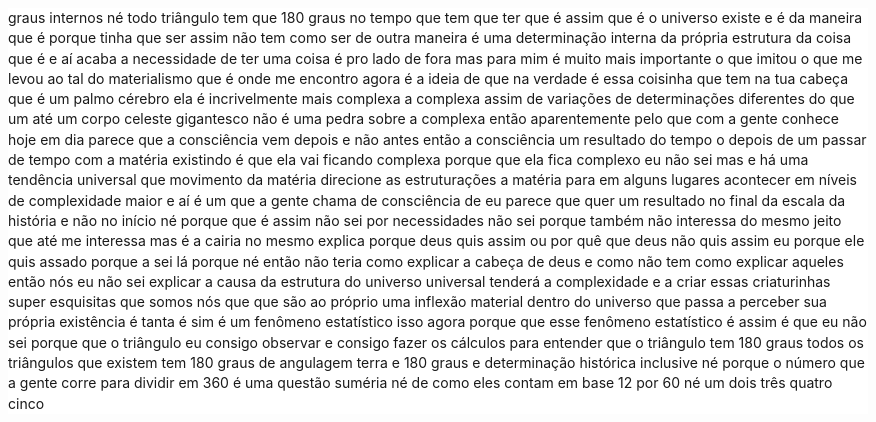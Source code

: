graus internos né todo triângulo tem que
180 graus no tempo que tem que ter que é
assim que é
o universo existe e é da maneira que é
porque tinha que ser assim não tem como
ser de outra maneira é uma determinação
interna da própria estrutura da coisa
que é e aí acaba a necessidade de ter
uma coisa é pro lado de fora mas para
mim é muito mais importante o que imitou
o que me levou ao tal do materialismo
que é onde me encontro agora é a ideia
de que na verdade é essa coisinha que
tem na tua cabeça que é um palmo cérebro
ela é incrivelmente mais complexa a
complexa assim de variações de
determinações diferentes do que um até
um corpo celeste gigantesco não é uma
pedra sobre a complexa então
aparentemente pelo que com a gente
conhece hoje em dia parece que a
consciência vem depois e não antes então
a consciência um resultado do tempo o
depois de um passar de tempo com a
matéria existindo é que ela vai ficando
complexa porque que ela fica complexo eu
não sei mas
e há uma tendência universal que
movimento da matéria direcione as
estruturações a matéria para em alguns
lugares acontecer em níveis de
complexidade maior e aí é um que a gente
chama de consciência de eu parece que
quer um resultado no final da escala da
história e não no início né porque que é
assim não sei por necessidades não sei
porque também não interessa do mesmo
jeito que até me interessa mas é a
cairia no mesmo explica porque deus quis
assim ou por quê que deus não quis assim
eu porque ele quis assado porque a sei
lá porque né então não teria como
explicar a cabeça de deus e como não tem
como explicar aqueles então nós eu não
sei explicar a causa da estrutura do
universo universal tenderá a
complexidade e a criar essas
criaturinhas super esquisitas que somos
nós que que são ao próprio uma inflexão
material dentro do universo que passa a
perceber sua própria existência é tanta
é sim é um fenômeno estatístico isso
agora porque que esse fenômeno
estatístico é assim é que eu não sei
porque que o triângulo eu consigo
observar e consigo fazer os cálculos
para entender que o triângulo tem 180
graus todos os triângulos que existem
tem 180 graus de angulagem terra e 180
graus e determinação histórica inclusive
né porque o número que a gente corre
para dividir em 360 é uma questão
suméria né de como eles contam em base
12 por 60 né um dois três quatro cinco